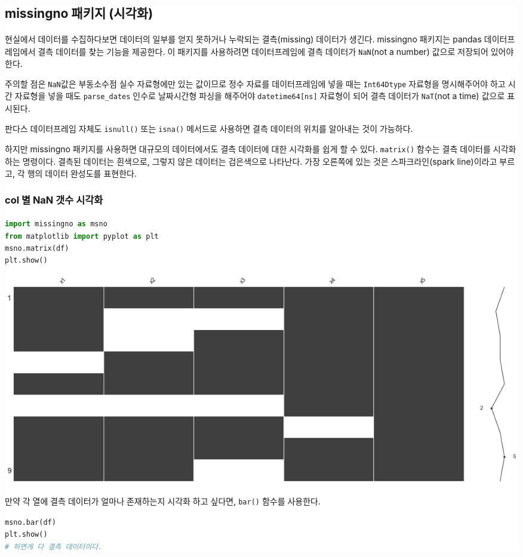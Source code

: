 

## missingno 패키지 (시각화)

현실에서 데이터를 수집하다보면 데이터의 일부를 얻지 못하거나 누락되는 결측(missing) 데이터가 생긴다. missingno 패키지는 pandas 데이터프레임에서 결측 데이터를 찾는 기능을 제공한다. 이 패키지를 사용하려면 데이터프레임에 결측 데이터가 `NaN`(not a number) 값으로 저장되어 있어야 한다. 

주의할 점은 `NaN`값은 부동소수점 실수 자료형에만 있는 값이므로 정수 자료를 데이터프레임에 넣을 때는 `Int64Dtype` 자료형을 명시해주어야 하고 시간 자료형을 넣을 때도 `parse_dates` 인수로 날짜시간형 파싱을 해주어야 `datetime64[ns]` 자료형이 되어 결측 데이터가 `NaT`(not a time) 값으로 표시된다.

판다스 데이터프레임 자체도 `isnull()` 또는 `isna()` 메서드로 사용하면 결측 데이터의 위치를 알아내는 것이 가능하다. 

하지만 missingno 패키지를 사용하면 대규모의 데이터에서도 결측 데이터에 대한 시각화를 쉽게 할 수 있다. `matrix()` 함수는 결측 데이터를 시각화하는 명령이다. 결측된 데이터는 흰색으로, 그렇지 않은 데이터는 검은색으로 나타난다. 가장 오른쪽에 있는 것은 스파크라인(spark line)이라고 부르고, 각 행의 데이터 완성도를 표현한다.

### col 별 NaN 갯수 시각화


```python
import missingno as msno
from matplotlib import pyplot as plt
msno.matrix(df)
plt.show()
```


    
<img src="/assets/images/3.NA,Outlier/output_46_0.png">
    


만약 각 열에 결측 데이터가 얼마나 존재하는지 시각화 하고 싶다면, `bar()` 함수를 사용한다.


```python
msno.bar(df)
plt.show()
# 허연게 다 결측 데이터이다.
```
